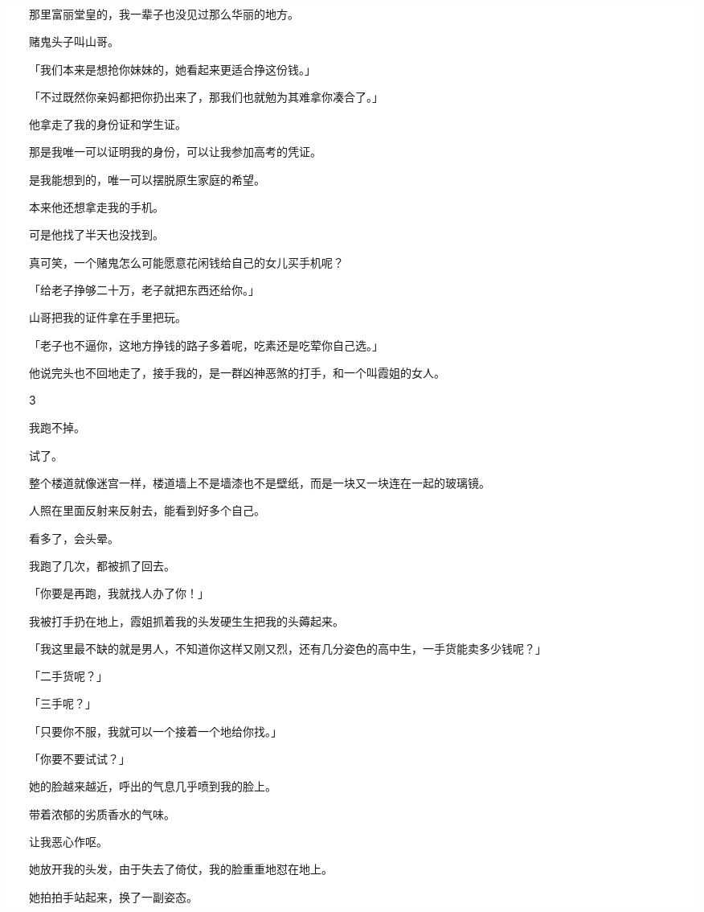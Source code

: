 &emsp;&emsp;那里富丽堂皇的，我一辈子也没见过那么华丽的地方。  
  
&emsp;&emsp;赌鬼头子叫山哥。  
  
&emsp;&emsp;「我们本来是想抢你妹妹的，她看起来更适合挣这份钱。」  
  
&emsp;&emsp;「不过既然你亲妈都把你扔出来了，那我们也就勉为其难拿你凑合了。」  
  
&emsp;&emsp;他拿走了我的身份证和学生证。  
  
&emsp;&emsp;那是我唯一可以证明我的身份，可以让我参加高考的凭证。  
  
&emsp;&emsp;是我能想到的，唯一可以摆脱原生家庭的希望。  
  
&emsp;&emsp;本来他还想拿走我的手机。  
  
&emsp;&emsp;可是他找了半天也没找到。  
  
&emsp;&emsp;真可笑，一个赌鬼怎么可能愿意花闲钱给自己的女儿买手机呢？  
  
&emsp;&emsp;「给老子挣够二十万，老子就把东西还给你。」  
  
&emsp;&emsp;山哥把我的证件拿在手里把玩。  
  
&emsp;&emsp;「老子也不逼你，这地方挣钱的路子多着呢，吃素还是吃荤你自己选。」  
  
&emsp;&emsp;他说完头也不回地走了，接手我的，是一群凶神恶煞的打手，和一个叫霞姐的女人。  
  
&emsp;&emsp;3  
  
&emsp;&emsp;我跑不掉。  
  
&emsp;&emsp;试了。  
  
&emsp;&emsp;整个楼道就像迷宫一样，楼道墙上不是墙漆也不是壁纸，而是一块又一块连在一起的玻璃镜。  
  
&emsp;&emsp;人照在里面反射来反射去，能看到好多个自己。  
  
&emsp;&emsp;看多了，会头晕。  
  
&emsp;&emsp;我跑了几次，都被抓了回去。  
  
&emsp;&emsp;「你要是再跑，我就找人办了你！」  
  
&emsp;&emsp;我被打手扔在地上，霞姐抓着我的头发硬生生把我的头薅起来。  
  
&emsp;&emsp;「我这里最不缺的就是男人，不知道你这样又刚又烈，还有几分姿色的高中生，一手货能卖多少钱呢？」  
  
&emsp;&emsp;「二手货呢？」  
  
&emsp;&emsp;「三手呢？」  
  
&emsp;&emsp;「只要你不服，我就可以一个接着一个地给你找。」  
  
&emsp;&emsp;「你要不要试试？」  
  
&emsp;&emsp;她的脸越来越近，呼出的气息几乎喷到我的脸上。  
  
&emsp;&emsp;带着浓郁的劣质香水的气味。  
  
&emsp;&emsp;让我恶心作呕。  
  
&emsp;&emsp;她放开我的头发，由于失去了倚仗，我的脸重重地怼在地上。  
  
&emsp;&emsp;她拍拍手站起来，换了一副姿态。  
  
